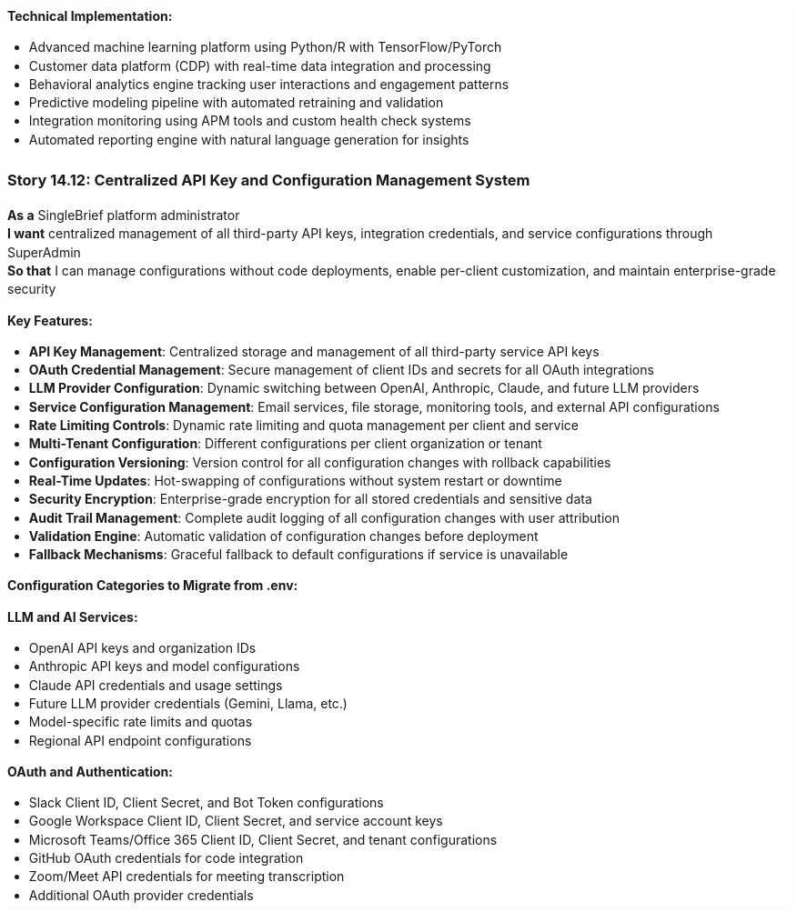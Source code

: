 **Technical Implementation:**
- Advanced machine learning platform using Python/R with TensorFlow/PyTorch
- Customer data platform (CDP) with real-time data integration and processing
- Behavioral analytics engine tracking user interactions and engagement patterns
- Predictive modeling pipeline with automated retraining and validation
- Integration monitoring using APM tools and custom health check systems
- Automated reporting engine with natural language generation for insights

### Story 14.12: Centralized API Key and Configuration Management System
**As a** SingleBrief platform administrator  
**I want** centralized management of all third-party API keys, integration credentials, and service configurations through SuperAdmin  
**So that** I can manage configurations without code deployments, enable per-client customization, and maintain enterprise-grade security

**Key Features:**
- **API Key Management**: Centralized storage and management of all third-party service API keys
- **OAuth Credential Management**: Secure management of client IDs and secrets for all OAuth integrations
- **LLM Provider Configuration**: Dynamic switching between OpenAI, Anthropic, Claude, and future LLM providers
- **Service Configuration Management**: Email services, file storage, monitoring tools, and external API configurations
- **Rate Limiting Controls**: Dynamic rate limiting and quota management per client and service
- **Multi-Tenant Configuration**: Different configurations per client organization or tenant
- **Configuration Versioning**: Version control for all configuration changes with rollback capabilities
- **Real-Time Updates**: Hot-swapping of configurations without system restart or downtime
- **Security Encryption**: Enterprise-grade encryption for all stored credentials and sensitive data
- **Audit Trail Management**: Complete audit logging of all configuration changes with user attribution
- **Validation Engine**: Automatic validation of configuration changes before deployment
- **Fallback Mechanisms**: Graceful fallback to default configurations if service is unavailable

**Configuration Categories to Migrate from .env:**

**LLM and AI Services:**
- OpenAI API keys and organization IDs
- Anthropic API keys and model configurations
- Claude API credentials and usage settings
- Future LLM provider credentials (Gemini, Llama, etc.)
- Model-specific rate limits and quotas
- Regional API endpoint configurations

**OAuth and Authentication:**
- Slack Client ID, Client Secret, and Bot Token configurations
- Google Workspace Client ID, Client Secret, and service account keys
- Microsoft Teams/Office 365 Client ID, Client Secret, and tenant configurations
- GitHub OAuth credentials for code integration
- Zoom/Meet API credentials for meeting transcription
- Additional OAuth provider credentials
